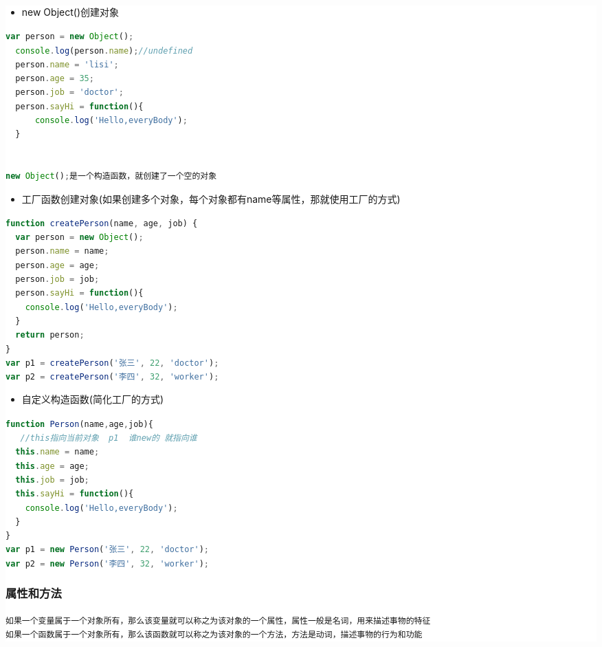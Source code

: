 - new Object()创建对象

```javascript
var person = new Object();
  console.log(person.name);//undefined
  person.name = 'lisi';
  person.age = 35;
  person.job = 'doctor';
  person.sayHi = function(){
      console.log('Hello,everyBody');
  }


new Object();是一个构造函数，就创建了一个空的对象
```

- 工厂函数创建对象(如果创建多个对象，每个对象都有name等属性，那就使用工厂的方式)

```javascript
function createPerson(name, age, job) {
  var person = new Object();
  person.name = name;
  person.age = age;
  person.job = job;
  person.sayHi = function(){
    console.log('Hello,everyBody');
  }
  return person;
}
var p1 = createPerson('张三', 22, 'doctor');
var p2 = createPerson('李四', 32, 'worker');
```

- 自定义构造函数(简化工厂的方式)

```javascript
function Person(name,age,job){
   //this指向当前对象  p1  谁new的 就指向谁
  this.name = name;
  this.age = age;
  this.job = job;
  this.sayHi = function(){
  	console.log('Hello,everyBody');
  }
}
var p1 = new Person('张三', 22, 'doctor');
var p2 = new Person('李四', 32, 'worker');
```

### 属性和方法

```
如果一个变量属于一个对象所有，那么该变量就可以称之为该对象的一个属性，属性一般是名词，用来描述事物的特征
如果一个函数属于一个对象所有，那么该函数就可以称之为该对象的一个方法，方法是动词，描述事物的行为和功能
```
